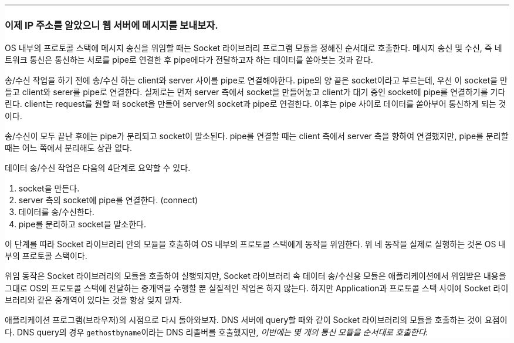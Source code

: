 

---

### 이제 IP 주소를 알았으니 웹 서버에 메시지를 보내보자.

OS 내부의 프로토콜 스택에 메시지 송신을 위임할 때는 Socket 라이브러리 프로그램 모듈을 정해진 순서대로 호출한다. 메시지 송신 및 수신, 즉 네트워크 통신은 통신하는 서로를 pipe로 연결한 후 pipe에다가 전달하고자 하는 데이터를 쏟아붓는 것과 같다.

송/수신 작업을 하기 전에 송/수신 하는 client와 server 사이를 pipe로 연결해야한다. pipe의 양 끝은 socket이라고 부르는데, 우선 이 socket을 만들고 client와 serer를 pipe로 연결한다. 실제로는 먼저 server 측에서 socket을 만들어놓고 client가 대기 중인 socket에 pipe를 연결하기를 기다린다. client는 request를 원할 때 socket을 만들어 server의 socket과 pipe로 연결한다. 이후는 pipe 사이로 데이터를 쏟아부어 통신하게 되는 것이다. 

송/수신이 모두 끝난 후에는 pipe가 분리되고 socket이 말소된다. pipe를 연결할 때는 client 측에서 server 측을 향하여 연결했지만, pipe를 분리할 때는 어느 쪽에서 분리해도 상관 없다. 

데이터 송/수신 작업은 다음의 4단계로 요약할 수 있다.

1. socket을 만든다.
2. server 측의 socket에 pipe를 연결한다. (connect)
3. 데이터를 송/수신한다.
4. pipe를 분리하고 socket을 말소한다.

이 단계를 따라 Socket 라이브러리 안의 모듈을 호출하여 OS 내부의 프로토콜 스택에게 동작을 위임한다. 위 네 동작을 실제로 실행하는 것은 OS 내부의 프로토콜 스택이다.

위임 동작은 Socket 라이브러리의 모듈을 호출하여 실행되지만, Socket 라이브러리 속 데이터 송/수신용 모듈은 애플리케이션에서 위임받은 내용을 그대로 OS의 프로토콜 스택에 전달하는 중개역을 수행할 뿐 실질적인 작업은 하지 않는다. 하지만 Application과 프로토콜 스택 사이에 Socket 라이브러리와 같은 중개역이 있다는 것을 항상 잊지 말자.



애플리케이션 프로그램(브라우저)의 시점으로 다시 돌아와보자. DNS 서버에 query할 때와 같이 Socket 라이브러리의 모듈을 호출하는 것이 요점이다. DNS query의 경우 `gethostbyname`이라는 DNS 리졸버를 호출했지만, *이번에는 몇 개의 통신 모듈을 순서대로 호출한다.* 
